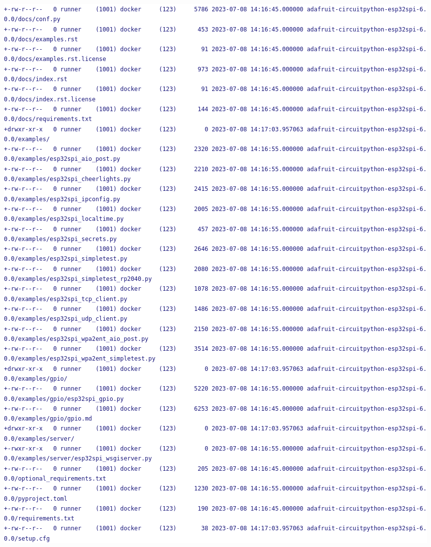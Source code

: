 ```diff
+-rw-r--r--   0 runner    (1001) docker     (123)     5786 2023-07-08 14:16:45.000000 adafruit-circuitpython-esp32spi-6.0.0/docs/conf.py
+-rw-r--r--   0 runner    (1001) docker     (123)      453 2023-07-08 14:16:45.000000 adafruit-circuitpython-esp32spi-6.0.0/docs/examples.rst
+-rw-r--r--   0 runner    (1001) docker     (123)       91 2023-07-08 14:16:45.000000 adafruit-circuitpython-esp32spi-6.0.0/docs/examples.rst.license
+-rw-r--r--   0 runner    (1001) docker     (123)      973 2023-07-08 14:16:45.000000 adafruit-circuitpython-esp32spi-6.0.0/docs/index.rst
+-rw-r--r--   0 runner    (1001) docker     (123)       91 2023-07-08 14:16:45.000000 adafruit-circuitpython-esp32spi-6.0.0/docs/index.rst.license
+-rw-r--r--   0 runner    (1001) docker     (123)      144 2023-07-08 14:16:45.000000 adafruit-circuitpython-esp32spi-6.0.0/docs/requirements.txt
+drwxr-xr-x   0 runner    (1001) docker     (123)        0 2023-07-08 14:17:03.957063 adafruit-circuitpython-esp32spi-6.0.0/examples/
+-rw-r--r--   0 runner    (1001) docker     (123)     2320 2023-07-08 14:16:55.000000 adafruit-circuitpython-esp32spi-6.0.0/examples/esp32spi_aio_post.py
+-rw-r--r--   0 runner    (1001) docker     (123)     2210 2023-07-08 14:16:55.000000 adafruit-circuitpython-esp32spi-6.0.0/examples/esp32spi_cheerlights.py
+-rw-r--r--   0 runner    (1001) docker     (123)     2415 2023-07-08 14:16:55.000000 adafruit-circuitpython-esp32spi-6.0.0/examples/esp32spi_ipconfig.py
+-rw-r--r--   0 runner    (1001) docker     (123)     2005 2023-07-08 14:16:55.000000 adafruit-circuitpython-esp32spi-6.0.0/examples/esp32spi_localtime.py
+-rw-r--r--   0 runner    (1001) docker     (123)      457 2023-07-08 14:16:55.000000 adafruit-circuitpython-esp32spi-6.0.0/examples/esp32spi_secrets.py
+-rw-r--r--   0 runner    (1001) docker     (123)     2646 2023-07-08 14:16:55.000000 adafruit-circuitpython-esp32spi-6.0.0/examples/esp32spi_simpletest.py
+-rw-r--r--   0 runner    (1001) docker     (123)     2080 2023-07-08 14:16:55.000000 adafruit-circuitpython-esp32spi-6.0.0/examples/esp32spi_simpletest_rp2040.py
+-rw-r--r--   0 runner    (1001) docker     (123)     1078 2023-07-08 14:16:55.000000 adafruit-circuitpython-esp32spi-6.0.0/examples/esp32spi_tcp_client.py
+-rw-r--r--   0 runner    (1001) docker     (123)     1486 2023-07-08 14:16:55.000000 adafruit-circuitpython-esp32spi-6.0.0/examples/esp32spi_udp_client.py
+-rw-r--r--   0 runner    (1001) docker     (123)     2150 2023-07-08 14:16:55.000000 adafruit-circuitpython-esp32spi-6.0.0/examples/esp32spi_wpa2ent_aio_post.py
+-rw-r--r--   0 runner    (1001) docker     (123)     3514 2023-07-08 14:16:55.000000 adafruit-circuitpython-esp32spi-6.0.0/examples/esp32spi_wpa2ent_simpletest.py
+drwxr-xr-x   0 runner    (1001) docker     (123)        0 2023-07-08 14:17:03.957063 adafruit-circuitpython-esp32spi-6.0.0/examples/gpio/
+-rw-r--r--   0 runner    (1001) docker     (123)     5220 2023-07-08 14:16:55.000000 adafruit-circuitpython-esp32spi-6.0.0/examples/gpio/esp32spi_gpio.py
+-rw-r--r--   0 runner    (1001) docker     (123)     6253 2023-07-08 14:16:45.000000 adafruit-circuitpython-esp32spi-6.0.0/examples/gpio/gpio.md
+drwxr-xr-x   0 runner    (1001) docker     (123)        0 2023-07-08 14:17:03.957063 adafruit-circuitpython-esp32spi-6.0.0/examples/server/
+-rwxr-xr-x   0 runner    (1001) docker     (123)        0 2023-07-08 14:16:55.000000 adafruit-circuitpython-esp32spi-6.0.0/examples/server/esp32spi_wsgiserver.py
+-rw-r--r--   0 runner    (1001) docker     (123)      205 2023-07-08 14:16:45.000000 adafruit-circuitpython-esp32spi-6.0.0/optional_requirements.txt
+-rw-r--r--   0 runner    (1001) docker     (123)     1230 2023-07-08 14:16:55.000000 adafruit-circuitpython-esp32spi-6.0.0/pyproject.toml
+-rw-r--r--   0 runner    (1001) docker     (123)      190 2023-07-08 14:16:45.000000 adafruit-circuitpython-esp32spi-6.0.0/requirements.txt
+-rw-r--r--   0 runner    (1001) docker     (123)       38 2023-07-08 14:17:03.957063 adafruit-circuitpython-esp32spi-6.0.0/setup.cfg
```
